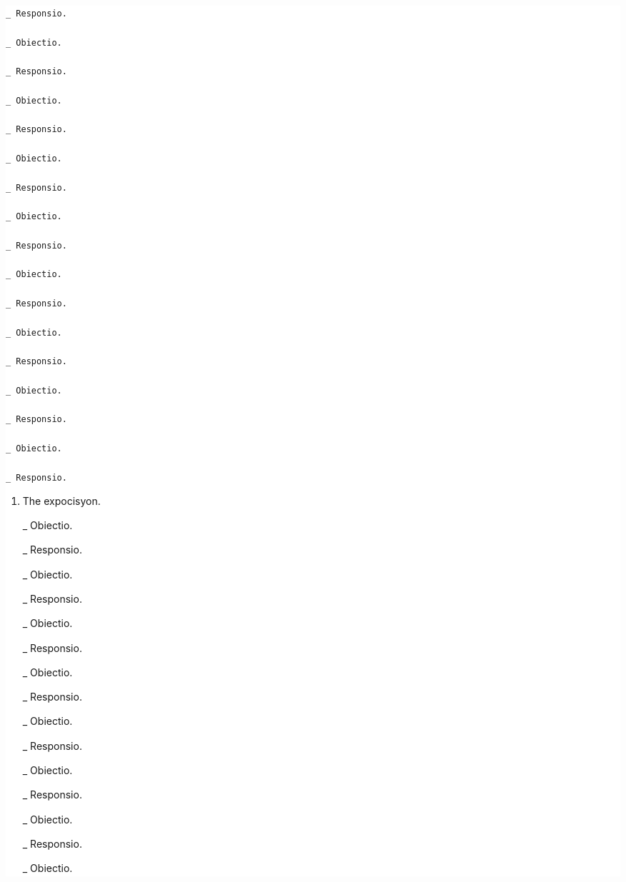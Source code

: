     _ Responsio.

    _ Obiectio.

    _ Responsio.

    _ Obiectio.

    _ Responsio.

    _ Obiectio.

    _ Responsio.

    _ Obiectio.

    _ Responsio.

    _ Obiectio.

    _ Responsio.

    _ Obiectio.

    _ Responsio.

    _ Obiectio.

    _ Responsio.

    _ Obiectio.

    _ Responsio.

1. The expocisyon.

    _ Obiectio.

    _ Responsio.

    _ Obiectio.

    _ Responsio.

    _ Obiectio.

    _ Responsio.

    _ Obiectio.

    _ Responsio.

    _ Obiectio.

    _ Responsio.

    _ Obiectio.

    _ Responsio.

    _ Obiectio.

    _ Responsio.

    _ Obiectio.
